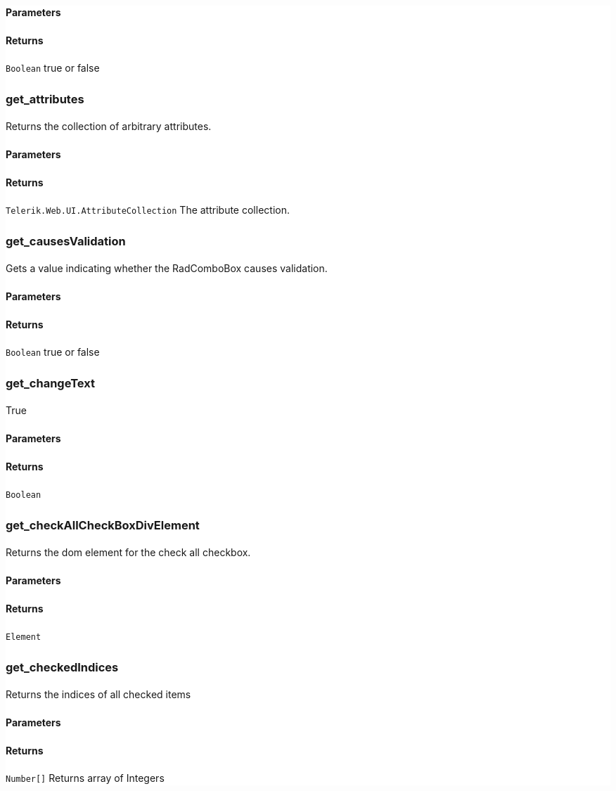 #### Parameters

#### Returns

`Boolean` true or false

### get_attributes

Returns the collection of arbitrary attributes.

#### Parameters

#### Returns

`Telerik.Web.UI.AttributeCollection` The attribute collection.

### get_causesValidation

Gets a value indicating whether the RadComboBox causes validation.

#### Parameters

#### Returns

`Boolean` true or false

### get_changeText

True

#### Parameters

#### Returns

`Boolean` 

### get_checkAllCheckBoxDivElement

Returns the dom element for the check all checkbox.

#### Parameters

#### Returns

`Element`

### get_checkedIndices

Returns the indices of all checked items

#### Parameters

#### Returns

`Number[]` Returns array of Integers
